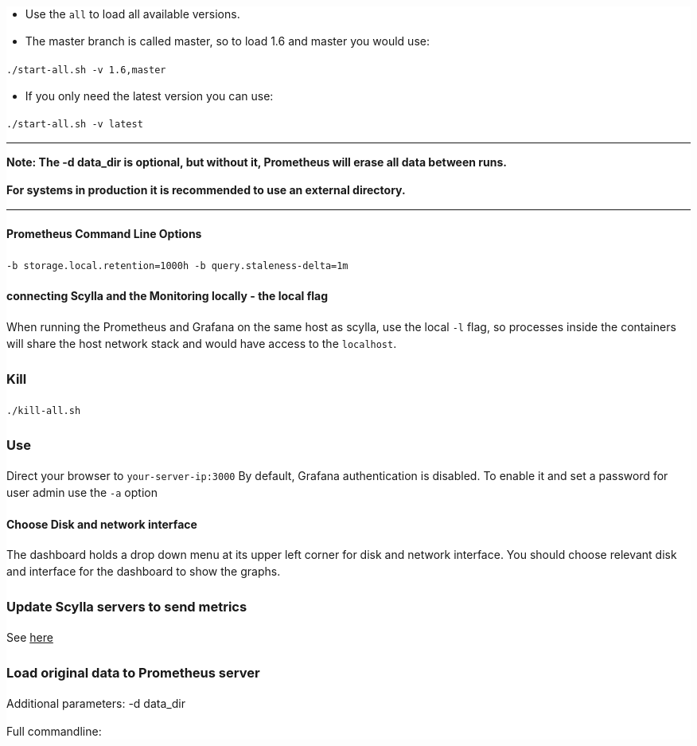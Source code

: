 * Use the `all` to load all available versions.

* The master branch is called master, so to load 1.6 and master you would use:
 ```
 ./start-all.sh -v 1.6,master
 ```

* If you only need the latest version you can use:
 ```
 ./start-all.sh -v latest
 ```
___
**Note: The -d data_dir is optional, but without it, Prometheus will erase all data between runs.**


**For systems in production it is recommended to use an external directory.**
___

#### Prometheus Command Line Options

```
-b storage.local.retention=1000h -b query.staleness-delta=1m
```

#### connecting Scylla and the Monitoring locally - the local flag
When running the Prometheus and Grafana on the same host as scylla, use the local `-l` flag, so processes inside the
containers will share the host network stack and would have access to the `localhost`.

### Kill

```
./kill-all.sh
```

### Use
Direct your browser to `your-server-ip:3000`
By default, Grafana authentication is disabled. To enable it and set a password for user admin use the `-a` option

#### Choose Disk and network interface
The dashboard holds a drop down menu at its upper left corner for disk and network interface.
You should choose relevant disk and interface for the dashboard to show the graphs. 

### Update Scylla servers to send metrics
See [here](https://github.com/scylladb/scylla/wiki/Monitor-Scylla-with-Prometheus-and-Grafana#14-and-later-instruction)

### Load original data to Prometheus server

Additional parameters:
  -d data_dir

Full commandline:
